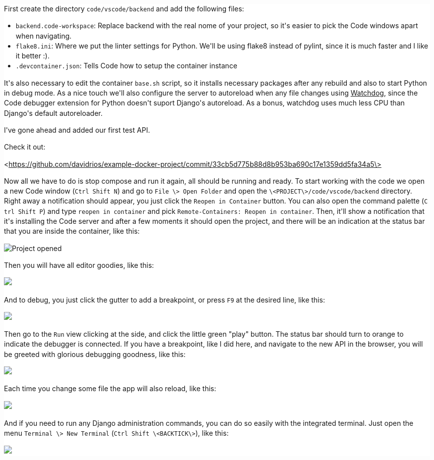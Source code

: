 First create the directory `code/vscode/backend` and add the following files:

* `backend.code-workspace`: Replace backend with the real nome of your project, so it's easier to pick the Code windows apart when navigating.
* `flake8.ini`: Where we put the linter settings for Python. We'll be using flake8 instead of pylint, since it is much faster and I like it better :).
* `.devcontainer.json`: Tells Code how to setup the container instance

It's also necessary to edit the container `base.sh` script, so it installs necessary packages after any rebuild and also to start Python in debug mode. As a nice touch we'll also configure the server to autoreload when any file changes using [Watchdog][28], since the Code debugger extension for Python doesn't suport Django's autoreload. As a bonus, watchdog uses much less CPU than Django's default autoreloader.

I've gone ahead and added our first test API.

Check it out:

\<https://github.com/davidrios/example-docker-project/commit/33cb5d775b88d8b953ba690c17e1359dd5fa34a5\>

Now all we have to do is stop compose and run it again, all should be running and ready. To start working with the code we open a new Code window (`Ctrl Shift N`) and go to `File \> Open Folder` and open the `\<PROJECT\>/code/vscode/backend` directory. Right away a notification should appear, you just click the `Reopen in Container` button. You can also open the command palette (`Ctrl Shift P`) and type `reopen in container` and pick `Remote-Containers: Reopen in container`. Then, it'll show a notification that it's installing the Code server and after a few moments it should open the project, and there will be an indication at the status bar that you are inside the container, like this:

![][29]

Then you will have all editor goodies, like this:

![][30]

And to debug, you just click the gutter to add a breakpoint, or press `F9` at the desired line, like this:

![][31]

Then go to the `Run` view clicking at the side, and click the little green "play" button. The status bar should turn to orange to indicate the debugger is connected. If you have a breakpoint, like I did here, and navigate to the new API in the browser, you will be greeted with glorious debugging goodness, like this:

![][32]

Each time you change some file the app will also reload, like this:

![][33]

And if you need to run any Django administration commands, you can do so easily with the integrated terminal. Just open the menu `Terminal \> New Terminal` (`Ctrl Shift \<BACKTICK\>`), like this:

![][34]


[1]: https://res.cloudinary.com/practicaldev/image/fetch/s--9pX_kRWZ--/c_fill,f_auto,fl_progressive,h_50,q_auto,w_50/https://dev-to-uploads.s3.amazonaws.com/uploads/user/profile_image/609771/31686671-1563-4d78-afc7-3c3ce31fad0d.jpeg
[2]: https://dev.to/davidrios
[3]: https://res.cloudinary.com/practicaldev/image/fetch/s--J0sbCa1---/c_limit,f_auto,fl_progressive,q_auto,w_880/https://res.cloudinary.com/practicaldev/image/fetch/s--yeGDHWTq--/c_fill,f_auto,fl_progressive,h_150,q_auto,w_150/https://dev-to-uploads.s3.amazonaws.com/uploads/user/profile_image/609771/31686671-1563-4d78-afc7-3c3ce31fad0d.jpeg
[4]: https://dev.to/davidrios/como-configurar-um-ambiente-de-desenvolvimento-com-docker-vs-code-2pc8
[5]: https://dev.to/davidrios/#table-of-contents
[6]: https://dev.to/davidrios/#the-project
[7]: https://dev.to/davidrios/#requirements
[8]: https://dev.to/davidrios/#starting-out
[9]: https://dev.to/davidrios/#the-backend-app
[10]: https://dev.to/davidrios/#the-frontend-app
[11]: https://dev.to/davidrios/#nginx-proxy
[12]: https://dev.to/davidrios/#vscode
[13]: https://dev.to/davidrios/#vscode-backend
[14]: https://dev.to/davidrios/#vscode-frontend
[15]: https://dev.to/davidrios/#addendum
[16]: https://dev.to/davidrios/#conclusion
[17]: https://www.djangoproject.com/
[18]: https://www.postgresql.org/
[19]: https://quasar.dev/
[20]: https://docs.docker.com/get-docker/
[21]: https://docs.docker.com/compose/install/
[22]: https://code.visualstudio.com/
[23]: https://marketplace.visualstudio.com/items?itemName=ms-azuretools.vscode-docker
[24]: https://marketplace.visualstudio.com/items?itemName=ms-vscode-remote.remote-containers
[25]: https://dev.to/davidrios/#a-simple-nginx-proxy
[26]: https://dev.to/davidrios/#vs-code-for-the-win
[27]: https://dev.to/davidrios/#configuring-for-the-backend
[28]: https://pypi.org/project/watchdog/
[29]: https://res.cloudinary.com/practicaldev/image/fetch/s--dqGnb42w--/c_limit,f_auto,fl_progressive,q_auto,w_880/https://dev-to-uploads.s3.amazonaws.com/uploads/articles/d8a9mwayw50e7f8leqo1.png "Project opened"
[30]: https://res.cloudinary.com/practicaldev/image/fetch/s--8o4xA3bU--/c_limit,f_auto,fl_progressive,q_auto,w_880/https://dev-to-uploads.s3.amazonaws.com/uploads/articles/rnma2gluz7tsmkg6a6p9.png
[31]: https://res.cloudinary.com/practicaldev/image/fetch/s--jPtMIIF7--/c_limit,f_auto,fl_progressive,q_auto,w_880/https://dev-to-uploads.s3.amazonaws.com/uploads/articles/6iy71kxn27d8838r74h2.png
[32]: https://res.cloudinary.com/practicaldev/image/fetch/s--S6HEyZxQ--/c_limit,f_auto,fl_progressive,q_auto,w_880/https://dev-to-uploads.s3.amazonaws.com/uploads/articles/fppt8xkui449cavm18xx.png
[33]: https://res.cloudinary.com/practicaldev/image/fetch/s--VqsShtZD--/c_limit,f_auto,fl_progressive,q_auto,w_880/https://dev-to-uploads.s3.amazonaws.com/uploads/articles/66kmx40xrhsnkhiyyx18.png
[34]: https://res.cloudinary.com/practicaldev/image/fetch/s--3EC5LMW6--/c_limit,f_auto,fl_progressive,q_auto,w_880/https://dev-to-uploads.s3.amazonaws.com/uploads/articles/apy8i292493id3w7x254.png
[35]: https://dev.to/davidrios/#configuring-for-the-frontend
[36]: https://res.cloudinary.com/practicaldev/image/fetch/s--n1XRS9Cu--/c_limit,f_auto,fl_progressive,q_auto,w_880/https://dev-to-uploads.s3.amazonaws.com/uploads/articles/hu4cin7flkrlbmaimg74.png
[37]: https://res.cloudinary.com/practicaldev/image/fetch/s--9LJYaoEh--/c_limit,f_auto,fl_progressive,q_auto,w_880/https://dev-to-uploads.s3.amazonaws.com/uploads/articles/1r3aj6tl1zm31y8bddd7.png
[38]: https://blog.chromium.org/2011/05/remote-debugging-with-chrome-developer.html
[39]: https://marketplace.visualstudio.com/items?itemName=msjsdiag.debugger-for-chrome
[40]: https://marketplace.visualstudio.com/items?itemName=firefox-devtools.vscode-firefox-debug
[41]: https://res.cloudinary.com/practicaldev/image/fetch/s--2BTfJBPE--/c_limit,f_auto,fl_progressive,q_auto,w_880/https://dev-to-uploads.s3.amazonaws.com/uploads/articles/3n67820af4t7c7npmz0x.png
[42]: https://res.cloudinary.com/practicaldev/image/fetch/s--3SFFMCDm--/c_limit,f_auto,fl_progressive,q_auto,w_880/https://dev-to-uploads.s3.amazonaws.com/uploads/articles/sfbquglbieoj4m8bmdt3.png
[43]: https://res.cloudinary.com/practicaldev/image/fetch/s--00h7z7Tl--/c_limit,f_auto,fl_progressive,q_auto,w_880/https://dev-to-uploads.s3.amazonaws.com/uploads/articles/l5wl8yn6nafoon3m7vo6.png